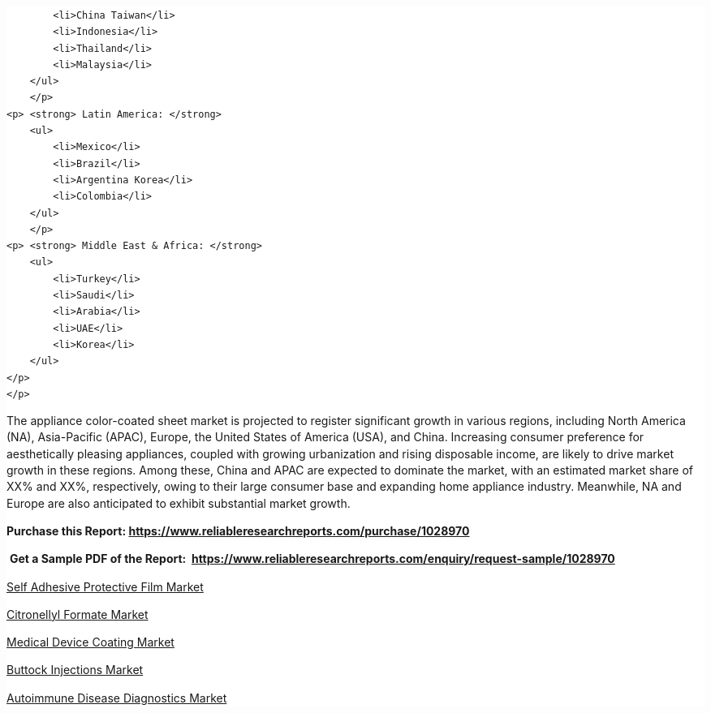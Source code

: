             <li>China Taiwan</li>
            <li>Indonesia</li>
            <li>Thailand</li>
            <li>Malaysia</li>
        </ul>
        </p> 
    <p> <strong> Latin America: </strong>
        <ul>
            <li>Mexico</li>
            <li>Brazil</li>
            <li>Argentina Korea</li>
            <li>Colombia</li>
        </ul>
        </p> 
    <p> <strong> Middle East & Africa: </strong>
        <ul>
            <li>Turkey</li>
            <li>Saudi</li>
            <li>Arabia</li>
            <li>UAE</li>
            <li>Korea</li>
        </ul>
    </p>
    </p>
<p><p>The appliance color-coated sheet market is projected to register significant growth in various regions, including North America (NA), Asia-Pacific (APAC), Europe, the United States of America (USA), and China. Increasing consumer preference for aesthetically pleasing appliances, coupled with growing urbanization and rising disposable income, are likely to drive market growth in these regions. Among these, China and APAC are expected to dominate the market, with an estimated market share of XX% and XX%, respectively, owing to their large consumer base and expanding home appliance industry. Meanwhile, NA and Europe are also anticipated to exhibit substantial market growth.</p></p>
<p><strong>Purchase this Report: <a href="https://www.reliableresearchreports.com/purchase/1028970">https://www.reliableresearchreports.com/purchase/1028970</a></strong></p>
<p>&nbsp;<strong>Get a Sample PDF of the Report:&nbsp;&nbsp;<a href="https://www.reliableresearchreports.com/enquiry/request-sample/1028970">https://www.reliableresearchreports.com/enquiry/request-sample/1028970</a></strong></p>
<p><strong></strong></p>
<p><p><a href="https://www.linkedin.com/pulse/self-adhesive-protective-film-market-challenges-opportunities-hm1ce/">Self Adhesive Protective Film Market</a></p><p><a href="https://www.linkedin.com/pulse/citronellyl-formate-market-size-2023-2030-global-industrial-uwzse/">Citronellyl Formate Market</a></p><p><a href="https://github.com/GroverBarry/Market-Research-Report-List-1/blob/main/medical-device-coating-market.md">Medical Device Coating Market</a></p><p><a href="https://www.reportprime.com/buttock-injections-r11323">Buttock Injections Market</a></p><p><a href="https://www.reportprime.com/autoimmune-disease-diagnostics-r11507">Autoimmune Disease Diagnostics Market</a></p></p>